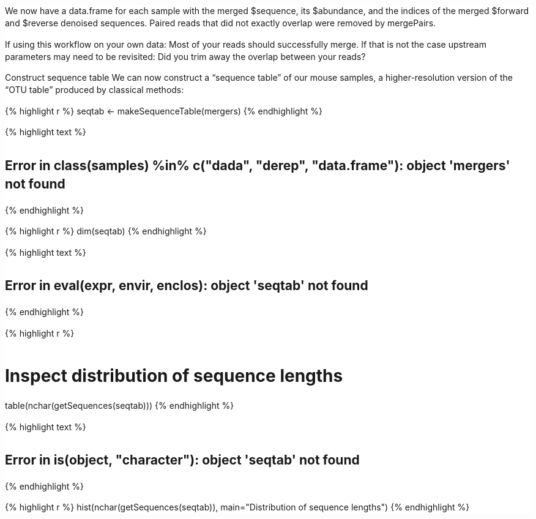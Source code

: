 We now have a data.frame for each sample with the merged $sequence, its $abundance, and the indices of the merged $forward and  $reverse denoised sequences. Paired reads that did not exactly overlap were removed by mergePairs.

If using this workflow on your own data: Most of your reads should successfully merge. If that is not the case upstream parameters may need to be revisited: Did you trim away the overlap between your reads?

 
Construct sequence table
We can now construct a “sequence table” of our mouse samples, a higher-resolution version of the “OTU table” produced by classical methods:

{% highlight r %}
seqtab <- makeSequenceTable(mergers)
{% endhighlight %}



{% highlight text %}
## Error in class(samples) %in% c("dada", "derep", "data.frame"): object 'mergers' not found
{% endhighlight %}

{% highlight r %}
dim(seqtab)
{% endhighlight %}



{% highlight text %}
## Error in eval(expr, envir, enclos): object 'seqtab' not found
{% endhighlight %}


{% highlight r %}
# Inspect distribution of sequence lengths
table(nchar(getSequences(seqtab)))
{% endhighlight %}



{% highlight text %}
## Error in is(object, "character"): object 'seqtab' not found
{% endhighlight %}



{% highlight r %}
hist(nchar(getSequences(seqtab)), main="Distribution of sequence lengths")
{% endhighlight %}


